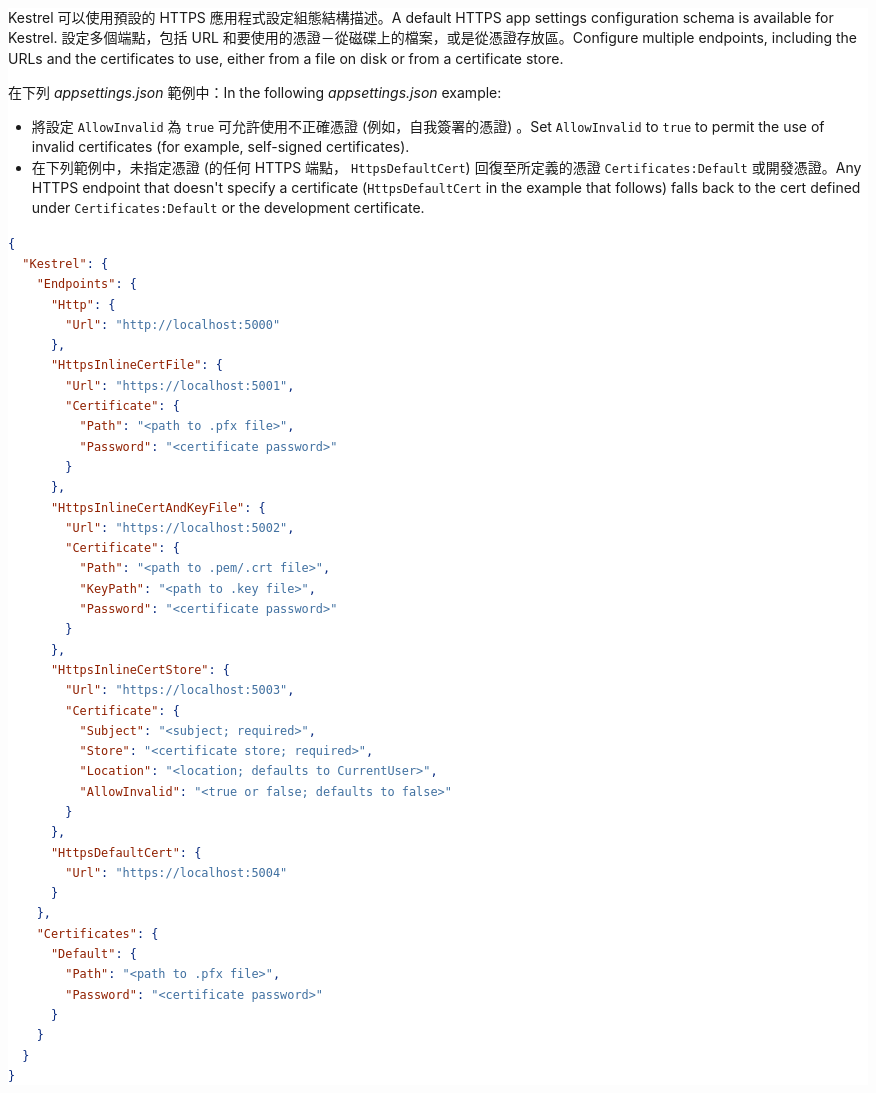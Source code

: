 <span data-ttu-id="23e68-158">Kestrel 可以使用預設的 HTTPS 應用程式設定組態結構描述。</span><span class="sxs-lookup"><span data-stu-id="23e68-158">A default HTTPS app settings configuration schema is available for Kestrel.</span></span> <span data-ttu-id="23e68-159">設定多個端點，包括 URL 和要使用的憑證－從磁碟上的檔案，或是從憑證存放區。</span><span class="sxs-lookup"><span data-stu-id="23e68-159">Configure multiple endpoints, including the URLs and the certificates to use, either from a file on disk or from a certificate store.</span></span>

<span data-ttu-id="23e68-160">在下列 *appsettings.json* 範例中：</span><span class="sxs-lookup"><span data-stu-id="23e68-160">In the following *appsettings.json* example:</span></span>

* <span data-ttu-id="23e68-161">將設定 `AllowInvalid` 為 `true` 可允許使用不正確憑證 (例如，自我簽署的憑證) 。</span><span class="sxs-lookup"><span data-stu-id="23e68-161">Set `AllowInvalid` to `true` to permit the use of invalid certificates (for example, self-signed certificates).</span></span>
* <span data-ttu-id="23e68-162">在下列範例中，未指定憑證 (的任何 HTTPS 端點， `HttpsDefaultCert`) 回復至所定義的憑證 `Certificates:Default` 或開發憑證。</span><span class="sxs-lookup"><span data-stu-id="23e68-162">Any HTTPS endpoint that doesn't specify a certificate (`HttpsDefaultCert` in the example that follows) falls back to the cert defined under `Certificates:Default` or the development certificate.</span></span>

```json
{
  "Kestrel": {
    "Endpoints": {
      "Http": {
        "Url": "http://localhost:5000"
      },
      "HttpsInlineCertFile": {
        "Url": "https://localhost:5001",
        "Certificate": {
          "Path": "<path to .pfx file>",
          "Password": "<certificate password>"
        }
      },
      "HttpsInlineCertAndKeyFile": {
        "Url": "https://localhost:5002",
        "Certificate": {
          "Path": "<path to .pem/.crt file>",
          "KeyPath": "<path to .key file>",
          "Password": "<certificate password>"
        }
      },
      "HttpsInlineCertStore": {
        "Url": "https://localhost:5003",
        "Certificate": {
          "Subject": "<subject; required>",
          "Store": "<certificate store; required>",
          "Location": "<location; defaults to CurrentUser>",
          "AllowInvalid": "<true or false; defaults to false>"
        }
      },
      "HttpsDefaultCert": {
        "Url": "https://localhost:5004"
      }
    },
    "Certificates": {
      "Default": {
        "Path": "<path to .pfx file>",
        "Password": "<certificate password>"
      }
    }
  }
}
```
